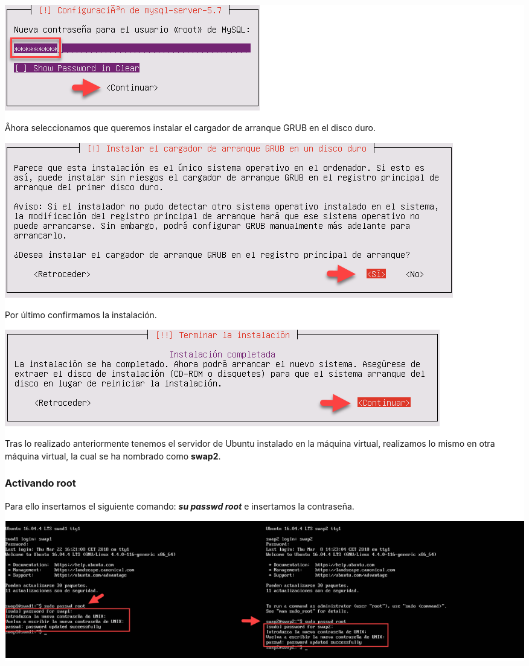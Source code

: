 ![img](https://github.com/JavierBejMen/Servidores-Web-Altas-Prestaciones/blob/master/Practicas/Practica%201/image/img33.png)

Âhora seleccionamos que queremos instalar el cargador de arranque GRUB en el disco duro.

![img](https://github.com/JavierBejMen/Servidores-Web-Altas-Prestaciones/blob/master/Practicas/Practica%201/image/img35.png)

Por último confirmamos la instalación.

![img](https://github.com/JavierBejMen/Servidores-Web-Altas-Prestaciones/blob/master/Practicas/Practica%201/image/img36.png)

Tras lo realizado anteriormente tenemos el servidor de Ubuntu instalado en la máquina virtual, realizamos lo mismo en otra máquina virtual, la cual se ha nombrado como **swap2**.

### Activando root ###

Para ello insertamos el siguiente comando: ***su passwd root*** e insertamos la contraseña.

![img](https://github.com/JavierBejMen/Servidores-Web-Altas-Prestaciones/blob/master/Practicas/Practica%201/image/img37.png)
